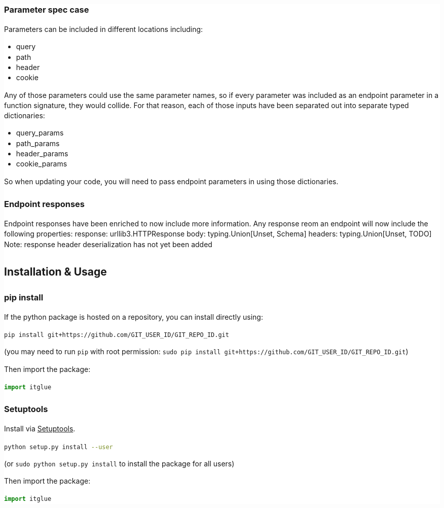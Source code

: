 ### Parameter spec case
Parameters can be included in different locations including:
- query
- path
- header
- cookie

Any of those parameters could use the same parameter names, so if every parameter
was included as an endpoint parameter in a function signature, they would collide.
For that reason, each of those inputs have been separated out into separate typed dictionaries:
- query_params
- path_params
- header_params
- cookie_params

So when updating your code, you will need to pass endpoint parameters in using those
dictionaries.

### Endpoint responses
Endpoint responses have been enriched to now include more information.
Any response reom an endpoint will now include the following properties:
response: urllib3.HTTPResponse
body: typing.Union[Unset, Schema]
headers: typing.Union[Unset, TODO]
Note: response header deserialization has not yet been added


## Installation & Usage
### pip install

If the python package is hosted on a repository, you can install directly using:

```sh
pip install git+https://github.com/GIT_USER_ID/GIT_REPO_ID.git
```
(you may need to run `pip` with root permission: `sudo pip install git+https://github.com/GIT_USER_ID/GIT_REPO_ID.git`)

Then import the package:
```python
import itglue
```

### Setuptools

Install via [Setuptools](http://pypi.python.org/pypi/setuptools).

```sh
python setup.py install --user
```
(or `sudo python setup.py install` to install the package for all users)

Then import the package:
```python
import itglue
```
